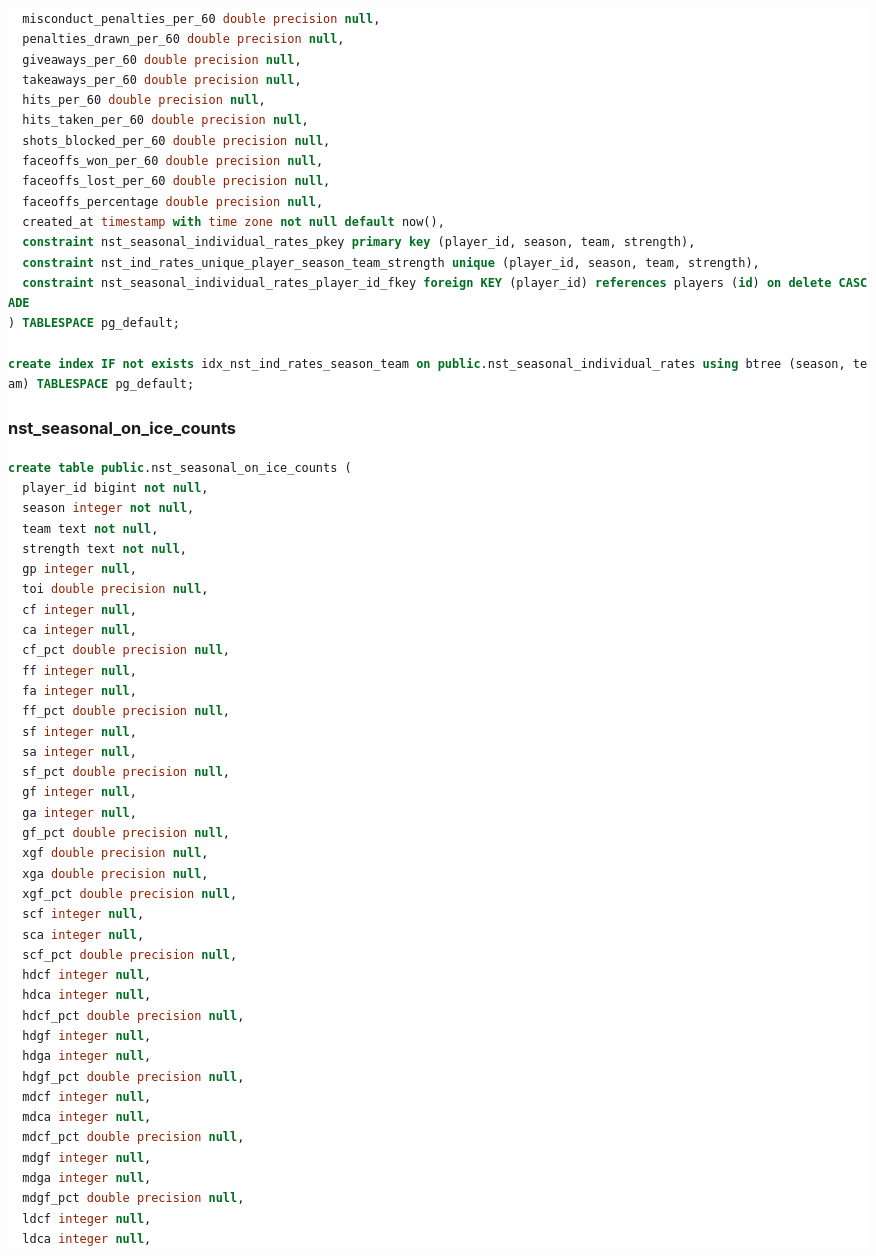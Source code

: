 ```sql
  misconduct_penalties_per_60 double precision null,
  penalties_drawn_per_60 double precision null,
  giveaways_per_60 double precision null,
  takeaways_per_60 double precision null,
  hits_per_60 double precision null,
  hits_taken_per_60 double precision null,
  shots_blocked_per_60 double precision null,
  faceoffs_won_per_60 double precision null,
  faceoffs_lost_per_60 double precision null,
  faceoffs_percentage double precision null,
  created_at timestamp with time zone not null default now(),
  constraint nst_seasonal_individual_rates_pkey primary key (player_id, season, team, strength),
  constraint nst_ind_rates_unique_player_season_team_strength unique (player_id, season, team, strength),
  constraint nst_seasonal_individual_rates_player_id_fkey foreign KEY (player_id) references players (id) on delete CASCADE
) TABLESPACE pg_default;

create index IF not exists idx_nst_ind_rates_season_team on public.nst_seasonal_individual_rates using btree (season, team) TABLESPACE pg_default;
```

### nst_seasonal_on_ice_counts
```sql
create table public.nst_seasonal_on_ice_counts (
  player_id bigint not null,
  season integer not null,
  team text not null,
  strength text not null,
  gp integer null,
  toi double precision null,
  cf integer null,
  ca integer null,
  cf_pct double precision null,
  ff integer null,
  fa integer null,
  ff_pct double precision null,
  sf integer null,
  sa integer null,
  sf_pct double precision null,
  gf integer null,
  ga integer null,
  gf_pct double precision null,
  xgf double precision null,
  xga double precision null,
  xgf_pct double precision null,
  scf integer null,
  sca integer null,
  scf_pct double precision null,
  hdcf integer null,
  hdca integer null,
  hdcf_pct double precision null,
  hdgf integer null,
  hdga integer null,
  hdgf_pct double precision null,
  mdcf integer null,
  mdca integer null,
  mdcf_pct double precision null,
  mdgf integer null,
  mdga integer null,
  mdgf_pct double precision null,
  ldcf integer null,
  ldca integer null,
```
